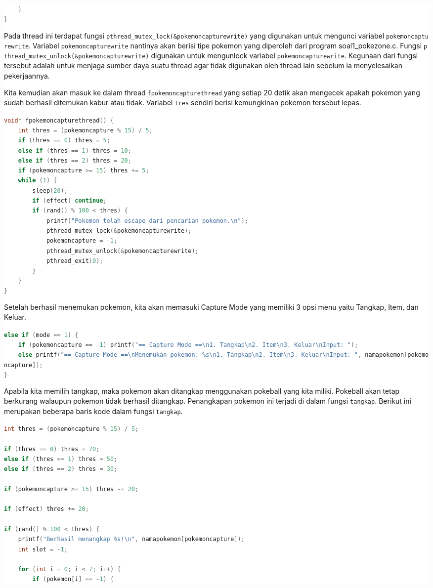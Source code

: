 ```c
	}
}
```
Pada thread ini terdapat fungsi `pthread_mutex_lock(&pokemoncapturewrite)` yang digunakan untuk mengunci variabel `pokemoncapturewrite`. Variabel `pokemoncapturewrite` nantinya akan berisi tipe pokemon yang diperoleh dari program soal1_pokezone.c. Fungsi `pthread_mutex_unlock(&pokemoncapturewrite)` digunakan untuk mengunlock variabel `pokemoncapturewrite`. Kegunaan dari fungsi tersebut adalah untuk menjaga sumber daya suatu thread agar tidak digunakan oleh thread lain sebelum ia menyelesaikan pekerjaannya.

Kita kemudian akan masuk ke dalam thread `fpokemoncapturethread` yang setiap 20 detik akan mengecek apakah pokemon yang sudah berhasil ditemukan kabur atau tidak. Variabel `tres` sendiri berisi kemungkinan pokemon tersebut lepas.
```c
void* fpokemoncapturethread() {
	int thres = (pokemoncapture % 15) / 5;
	if (thres == 0) thres = 5;
	else if (thres == 1) thres = 10;
	else if (thres == 2) thres = 20;
	if (pokemoncapture >= 15) thres += 5;
	while (1) {
		sleep(20);
		if (effect) continue;
		if (rand() % 100 < thres) {
			printf("Pokemon telah escape dari pencarian pokemon.\n");
			pthread_mutex_lock(&pokemoncapturewrite);
			pokemoncapture = -1;
			pthread_mutex_unlock(&pokemoncapturewrite);
			pthread_exit(0);
		}
	}
}
```

Setelah berhasil menemukan pokemon, kita akan memasuki Capture Mode yang memiliki 3 opsi menu yaitu Tangkap, Item, dan Keluar.
```c
else if (mode == 1) {
    if (pokemoncapture == -1) printf("== Capture Mode ==\n1. Tangkap\n2. Item\n3. Keluar\nInput: ");
    else printf("== Capture Mode ==\nMenemukan pokemon: %s\n1. Tangkap\n2. Item\n3. Keluar\nInput: ", namapokemon[pokemoncapture]);
}
```

Apabila kita memilih tangkap, maka pokemon akan ditangkap menggunakan pokeball yang kita miliki. Pokeball akan tetap berkurang walaupun pokemon tidak berhasil ditangkap. Penangkapan pokemon ini terjadi di dalam fungsi `tangkap`. Berikut ini merupakan beberapa baris kode dalam fungsi `tangkap`.
```c
int thres = (pokemoncapture % 15) / 5;

if (thres == 0) thres = 70;
else if (thres == 1) thres = 50;
else if (thres == 2) thres = 30;

if (pokemoncapture >= 15) thres -= 20;

if (effect) thres += 20;

if (rand() % 100 < thres) {
	printf("Berhasil menangkap %s!\n", namapokemon[pokemoncapture]);
	int slot = -1;
	
    for (int i = 0; i < 7; i++) {
		if (pokemon[i] == -1) {
```